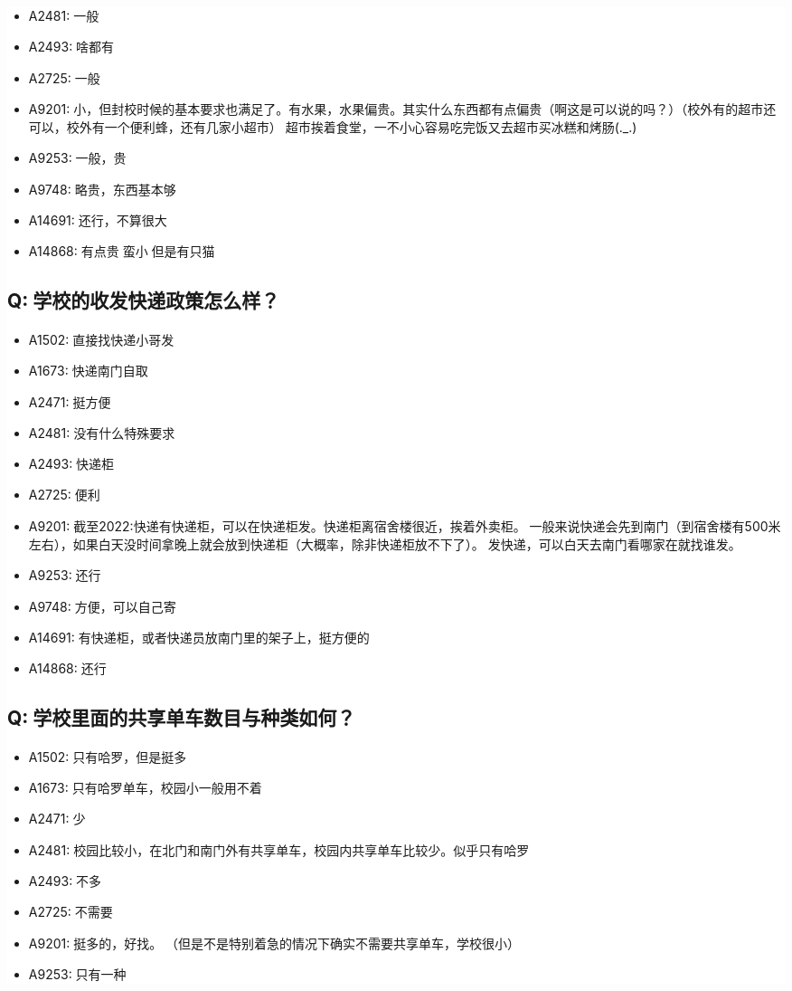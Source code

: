 - A2481: 一般

- A2493: 啥都有

- A2725: 一般

- A9201: 小，但封校时候的基本要求也满足了。有水果，水果偏贵。其实什么东西都有点偏贵（啊这是可以说的吗？）（校外有的超市还可以，校外有一个便利蜂，还有几家小超市）
超市挨着食堂，一不小心容易吃完饭又去超市买冰糕和烤肠(.\_.)

- A9253: 一般，贵

- A9748: 略贵，东西基本够

- A14691: 还行，不算很大

- A14868: 有点贵 蛮小 但是有只猫

## Q: 学校的收发快递政策怎么样？

- A1502: 直接找快递小哥发

- A1673: 快递南门自取

- A2471: 挺方便

- A2481: 没有什么特殊要求

- A2493: 快递柜

- A2725: 便利

- A9201: 截至2022:快递有快递柜，可以在快递柜发。快递柜离宿舍楼很近，挨着外卖柜。
一般来说快递会先到南门（到宿舍楼有500米左右），如果白天没时间拿晚上就会放到快递柜（大概率，除非快递柜放不下了）。
发快递，可以白天去南门看哪家在就找谁发。

- A9253: 还行

- A9748: 方便，可以自己寄

- A14691: 有快递柜，或者快递员放南门里的架子上，挺方便的

- A14868: 还行

## Q: 学校里面的共享单车数目与种类如何？

- A1502: 只有哈罗，但是挺多

- A1673: 只有哈罗单车，校园小一般用不着

- A2471: 少

- A2481: 校园比较小，在北门和南门外有共享单车，校园内共享单车比较少。似乎只有哈罗

- A2493: 不多

- A2725: 不需要

- A9201: 挺多的，好找。
（但是不是特别着急的情况下确实不需要共享单车，学校很小）

- A9253: 只有一种
